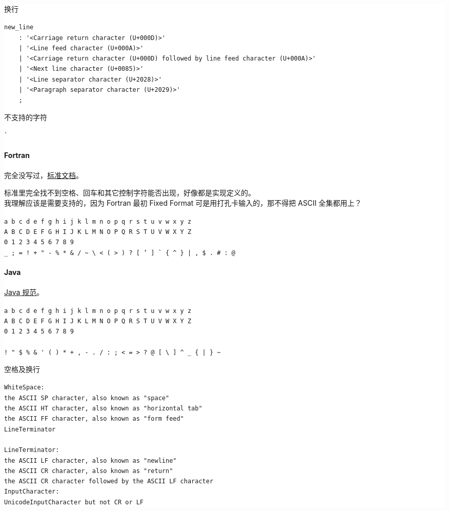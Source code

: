换行

```
new_line
    : '<Carriage return character (U+000D)>'
    | '<Line feed character (U+000A)>'
    | '<Carriage return character (U+000D) followed by line feed character (U+000A)>'
    | '<Next line character (U+0085)>'
    | '<Line separator character (U+2028)>'
    | '<Paragraph separator character (U+2029)>'
    ;
```

不支持的字符

```
`
```

#### Fortran

完全没写过，[标准文档](https://gcc.gnu.org/wiki/GFortranStandards)。

标准里完全找不到空格、回车和其它控制字符能否出现，好像都是实现定义的。  
我理解应该是需要支持的，因为 Fortran 最初 Fixed Format 可是用打孔卡输入的，那不得把 ASCII 全集都用上？

```
a b c d e f g h i j k l m n o p q r s t u v w x y z
A B C D E F G H I J K L M N O P Q R S T U V W X Y Z
0 1 2 3 4 5 6 7 8 9
_ ; = ! + " - % * & / ~ \ < ( > ) ? [ ’ ] ` { ^ } | , $ . # : @
```

#### Java

[Java 规范](https://docs.oracle.com/javase/specs/jls/se16/html/jls-3.html)。


```
a b c d e f g h i j k l m n o p q r s t u v w x y z
A B C D E F G H I J K L M N O P Q R S T U V W X Y Z
0 1 2 3 4 5 6 7 8 9

! " $ % & ' ( ) * + , - . / : ; < = > ? @ [ \ ] ^ _ { | } ~
```

空格及换行

```
WhiteSpace:
the ASCII SP character, also known as "space"
the ASCII HT character, also known as "horizontal tab"
the ASCII FF character, also known as "form feed"
LineTerminator

LineTerminator:
the ASCII LF character, also known as "newline"
the ASCII CR character, also known as "return"
the ASCII CR character followed by the ASCII LF character
InputCharacter:
UnicodeInputCharacter but not CR or LF
```
